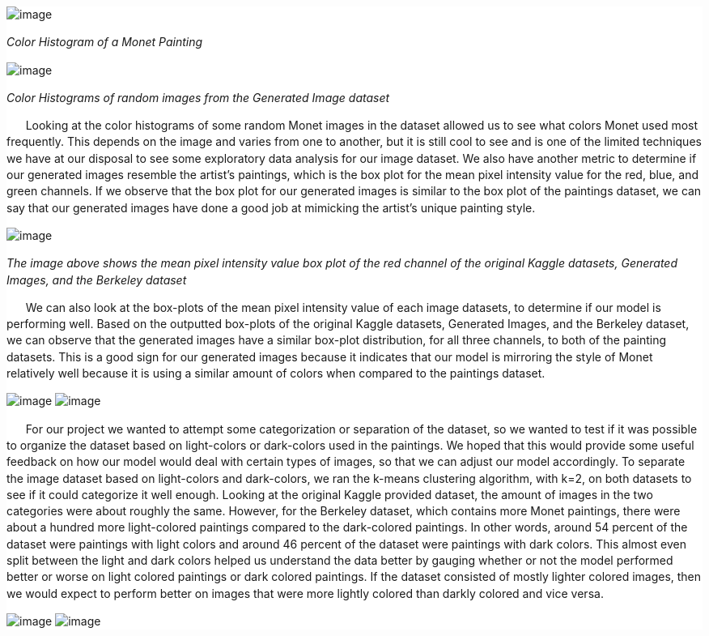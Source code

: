 ![image](https://user-images.githubusercontent.com/60633000/161658389-660828f3-fd29-40c4-838f-17cb936db7c5.png)

*Color Histogram of a Monet Painting*

![image](https://user-images.githubusercontent.com/60633000/161658419-0f407d7b-668d-4074-8e49-311645e5cdf1.png)

*Color Histograms of random images from the Generated Image dataset*

&nbsp;&nbsp;&nbsp;&nbsp;&nbsp;&nbsp;Looking at the color histograms of some random Monet images in the dataset allowed us to see what colors Monet used most frequently. This depends on the image and varies from one to another, but it is still cool to see and is one of the limited techniques we have at our disposal to see some exploratory data analysis for our image dataset. We also have another metric to determine if our generated images resemble the artist’s paintings, which is the box plot for the mean pixel intensity value for the red, blue, and green channels. If we observe that the box plot for our generated images is similar to the box plot of the paintings dataset, we can say that our generated images have done a good job at mimicking the artist’s unique painting style.

![image](https://user-images.githubusercontent.com/60633000/161658465-60fc20bf-ee8a-451b-9c40-5f4a293c2041.png)

*The image above shows the mean pixel intensity value box plot of the red channel of the original Kaggle datasets, Generated Images, and the Berkeley dataset*

&nbsp;&nbsp;&nbsp;&nbsp;&nbsp;&nbsp;We can also look at the box-plots of the mean pixel intensity value of each image datasets, to determine if our model is performing well. Based on the outputted box-plots of the original Kaggle datasets, Generated Images, and the Berkeley dataset, we can observe that the generated images have a similar box-plot distribution, for all three channels, to both of the painting datasets. This is a good sign for our generated images because it indicates that our model is mirroring the style of Monet relatively well because it is using a similar amount of colors when compared to the paintings dataset.

![image](https://user-images.githubusercontent.com/60633000/161658618-49608868-40f8-4938-a606-8539dbecd7a3.png)
![image](https://user-images.githubusercontent.com/60633000/161658640-26cade7f-d411-44a9-ab1f-ac0691353036.png)

&nbsp;&nbsp;&nbsp;&nbsp;&nbsp;&nbsp;For our project we wanted to attempt some categorization or separation of the dataset, so we wanted to test if it was possible to organize the dataset based on light-colors or dark-colors used in the paintings. We hoped that this would provide some useful feedback on how our model would deal with certain types of images, so that we can adjust our model accordingly. To separate the image dataset based on light-colors and dark-colors, we ran the k-means clustering algorithm, with k=2, on both datasets to see if it could categorize it well enough. Looking at the original Kaggle provided dataset, the amount of images in the two categories were about roughly the same. However, for the Berkeley dataset, which contains more Monet paintings, there were about a hundred more light-colored paintings compared to the dark-colored paintings. In other words, around 54 percent of the dataset were paintings with light colors and around 46 percent of the dataset were paintings with dark colors. This almost even split between the light and dark colors helped us understand the data better by gauging whether or not the model performed better or worse on light colored paintings or dark colored paintings. If the dataset consisted of mostly lighter colored images, then we would expect to perform better on images that were more lightly colored than darkly colored and vice versa. 

![image](https://user-images.githubusercontent.com/60633000/161658711-ae2ef611-1760-4471-94c9-38aa1c4e3af5.png)
![image](https://user-images.githubusercontent.com/60633000/161658730-2398deb0-be32-4dd2-8138-b2585a6e8368.png)
